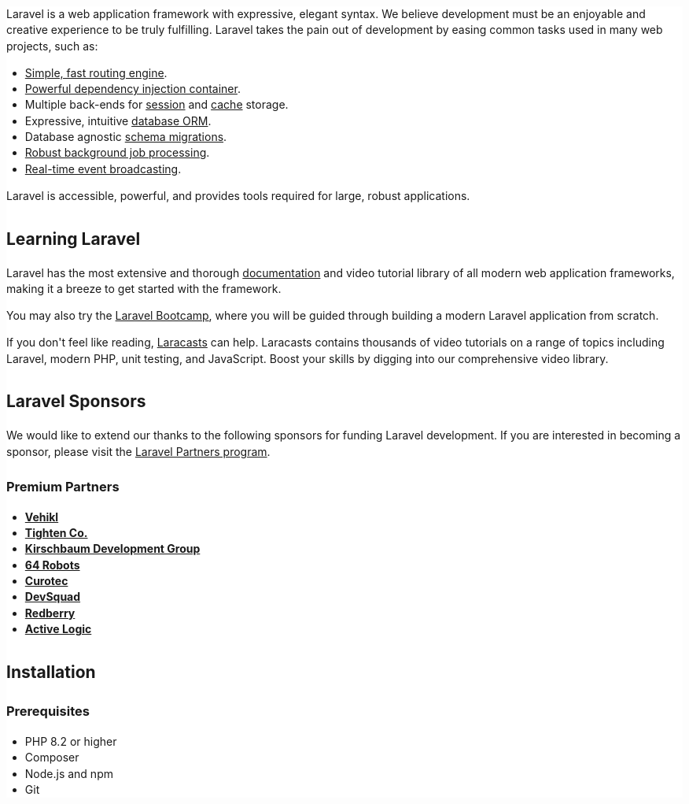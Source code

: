 Laravel is a web application framework with expressive, elegant syntax. We believe development must be an enjoyable and creative experience to be truly fulfilling. Laravel takes the pain out of development by easing common tasks used in many web projects, such as:

- [Simple, fast routing engine](https://laravel.com/docs/routing).
- [Powerful dependency injection container](https://laravel.com/docs/container).
- Multiple back-ends for [session](https://laravel.com/docs/session) and [cache](https://laravel.com/docs/cache) storage.
- Expressive, intuitive [database ORM](https://laravel.com/docs/eloquent).
- Database agnostic [schema migrations](https://laravel.com/docs/migrations).
- [Robust background job processing](https://laravel.com/docs/queues).
- [Real-time event broadcasting](https://laravel.com/docs/broadcasting).

Laravel is accessible, powerful, and provides tools required for large, robust applications.

## Learning Laravel

Laravel has the most extensive and thorough [documentation](https://laravel.com/docs) and video tutorial library of all modern web application frameworks, making it a breeze to get started with the framework.

You may also try the [Laravel Bootcamp](https://bootcamp.laravel.com), where you will be guided through building a modern Laravel application from scratch.

If you don't feel like reading, [Laracasts](https://laracasts.com) can help. Laracasts contains thousands of video tutorials on a range of topics including Laravel, modern PHP, unit testing, and JavaScript. Boost your skills by digging into our comprehensive video library.

## Laravel Sponsors

We would like to extend our thanks to the following sponsors for funding Laravel development. If you are interested in becoming a sponsor, please visit the [Laravel Partners program](https://partners.laravel.com).

### Premium Partners

- **[Vehikl](https://vehikl.com)**
- **[Tighten Co.](https://tighten.co)**
- **[Kirschbaum Development Group](https://kirschbaumdevelopment.com)**
- **[64 Robots](https://64robots.com)**
- **[Curotec](https://www.curotec.com/services/technologies/laravel)**
- **[DevSquad](https://devsquad.com/hire-laravel-developers)**
- **[Redberry](https://redberry.international/laravel-development)**
- **[Active Logic](https://activelogic.com)**

## Installation

### Prerequisites
- PHP 8.2 or higher
- Composer
- Node.js and npm
- Git
